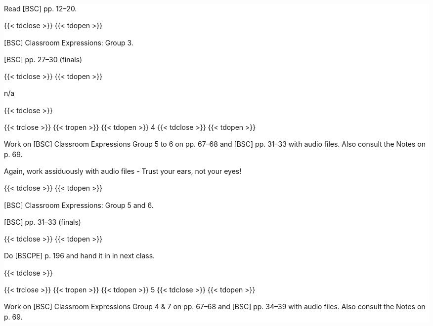Read \[BSC\] pp. 12–20.


{{< tdclose >}}
{{< tdopen >}}


\[BSC\] Classroom Expressions: Group 3.

\[BSC\] pp. 27–30 (finals)


{{< tdclose >}}
{{< tdopen >}}


n/a


{{< tdclose >}}

{{< trclose >}}
{{< tropen >}}
{{< tdopen >}}
4
{{< tdclose >}}
{{< tdopen >}}


Work on \[BSC\] Classroom Expressions Group 5 to 6 on pp. 67–68 and \[BSC\] pp. 31–33 with audio files. Also consult the Notes on p. 69.

Again, work assiduously with audio files - Trust your ears, not your eyes!


{{< tdclose >}}
{{< tdopen >}}


\[BSC\] Classroom Expressions: Group 5 and 6.

\[BSC\] pp. 31–33 (finals)


{{< tdclose >}}
{{< tdopen >}}


Do \[BSCPE\] p. 196 and hand it in in next class.


{{< tdclose >}}

{{< trclose >}}
{{< tropen >}}
{{< tdopen >}}
5
{{< tdclose >}}
{{< tdopen >}}


Work on \[BSC\] Classroom Expressions Group 4 & 7 on pp. 67–68 and \[BSC\] pp. 34–39 with audio files. Also consult the Notes on p. 69.


